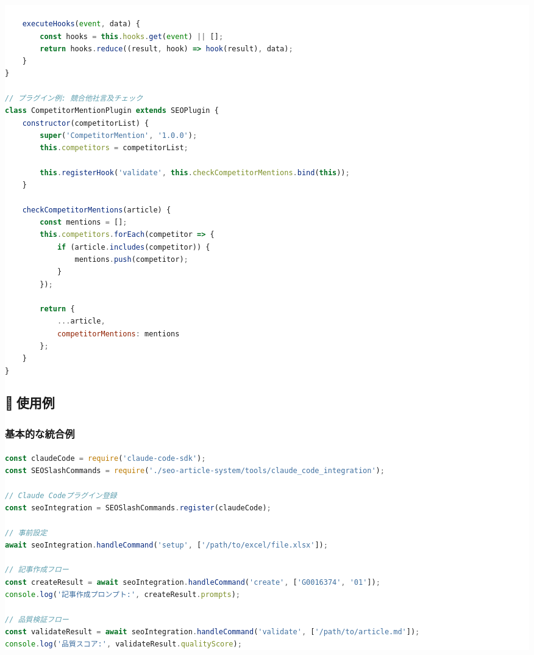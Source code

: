 ```javascript
    
    executeHooks(event, data) {
        const hooks = this.hooks.get(event) || [];
        return hooks.reduce((result, hook) => hook(result), data);
    }
}

// プラグイン例: 競合他社言及チェック
class CompetitorMentionPlugin extends SEOPlugin {
    constructor(competitorList) {
        super('CompetitorMention', '1.0.0');
        this.competitors = competitorList;
        
        this.registerHook('validate', this.checkCompetitorMentions.bind(this));
    }
    
    checkCompetitorMentions(article) {
        const mentions = [];
        this.competitors.forEach(competitor => {
            if (article.includes(competitor)) {
                mentions.push(competitor);
            }
        });
        
        return {
            ...article,
            competitorMentions: mentions
        };
    }
}
```

## 🚀 使用例

### 基本的な統合例
```javascript
const claudeCode = require('claude-code-sdk');
const SEOSlashCommands = require('./seo-article-system/tools/claude_code_integration');

// Claude Codeプラグイン登録
const seoIntegration = SEOSlashCommands.register(claudeCode);

// 事前設定
await seoIntegration.handleCommand('setup', ['/path/to/excel/file.xlsx']);

// 記事作成フロー
const createResult = await seoIntegration.handleCommand('create', ['G0016374', '01']);
console.log('記事作成プロンプト:', createResult.prompts);

// 品質検証フロー  
const validateResult = await seoIntegration.handleCommand('validate', ['/path/to/article.md']);
console.log('品質スコア:', validateResult.qualityScore);
```
